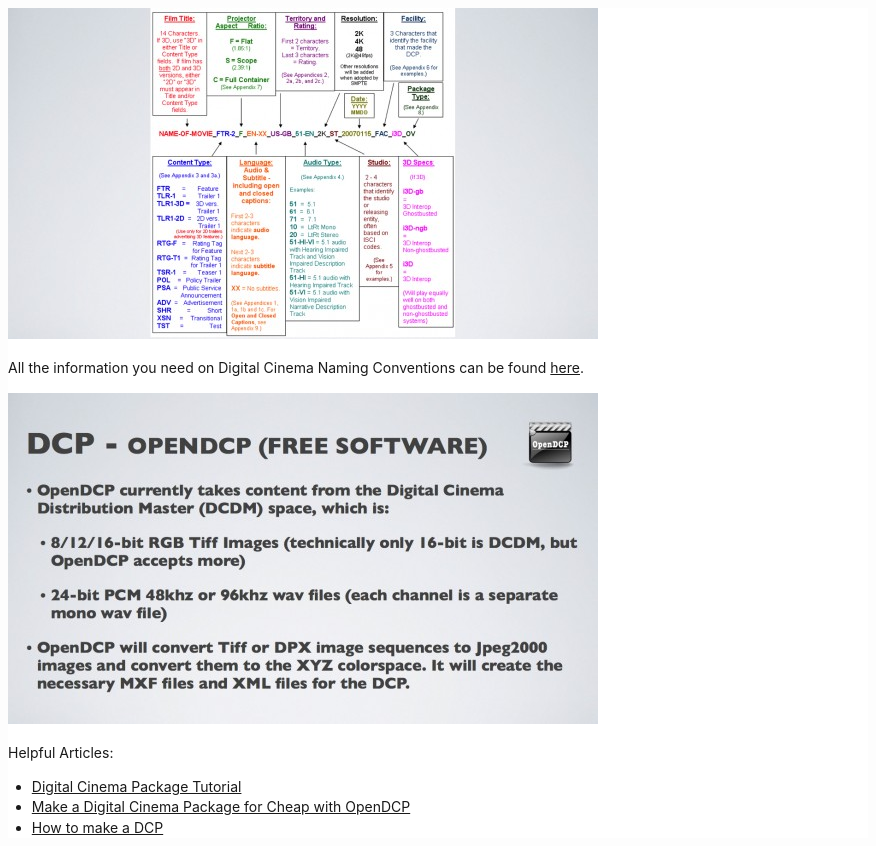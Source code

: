 ![](/static/blog/08-swinburne.036-590x331.jpg "swinburne.036")

All the information you need on Digital Cinema Naming Conventions can be found [here](http://digitalcinemanamingconvention.com/).

![](/static/blog/08-swinburne.037-590x331.jpg "swinburne.037")

Helpful Articles:

* [Digital Cinema Package Tutorial](http://www.mattcameronfilm.co.uk/2012/04/digital-cinema-package-tutorial/)
* [Make a Digital Cinema Package for Cheap with OpenDCP](http://nofilmschool.com/2012/07/project-in-digital-theater-make-digital-cinema-package-for-cheap-with-opendcp/)
* [How to make a DCP](http://booncunian.wordpress.com/2011/04/22/how-to-make-a-dcp/)
